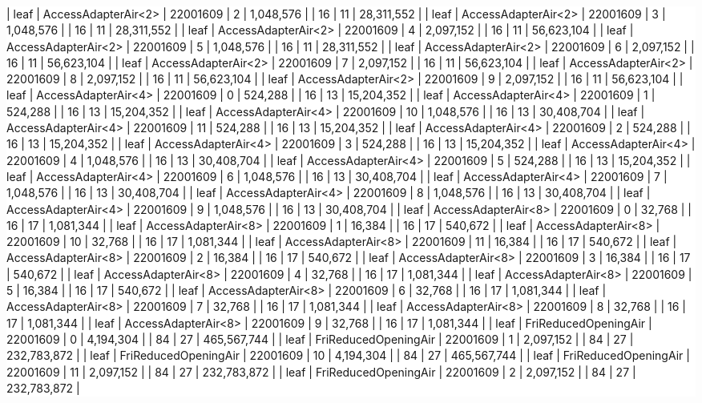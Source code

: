 | leaf | AccessAdapterAir<2> | 22001609 | 2 | 1,048,576 |  | 16 | 11 | 28,311,552 | 
| leaf | AccessAdapterAir<2> | 22001609 | 3 | 1,048,576 |  | 16 | 11 | 28,311,552 | 
| leaf | AccessAdapterAir<2> | 22001609 | 4 | 2,097,152 |  | 16 | 11 | 56,623,104 | 
| leaf | AccessAdapterAir<2> | 22001609 | 5 | 1,048,576 |  | 16 | 11 | 28,311,552 | 
| leaf | AccessAdapterAir<2> | 22001609 | 6 | 2,097,152 |  | 16 | 11 | 56,623,104 | 
| leaf | AccessAdapterAir<2> | 22001609 | 7 | 2,097,152 |  | 16 | 11 | 56,623,104 | 
| leaf | AccessAdapterAir<2> | 22001609 | 8 | 2,097,152 |  | 16 | 11 | 56,623,104 | 
| leaf | AccessAdapterAir<2> | 22001609 | 9 | 2,097,152 |  | 16 | 11 | 56,623,104 | 
| leaf | AccessAdapterAir<4> | 22001609 | 0 | 524,288 |  | 16 | 13 | 15,204,352 | 
| leaf | AccessAdapterAir<4> | 22001609 | 1 | 524,288 |  | 16 | 13 | 15,204,352 | 
| leaf | AccessAdapterAir<4> | 22001609 | 10 | 1,048,576 |  | 16 | 13 | 30,408,704 | 
| leaf | AccessAdapterAir<4> | 22001609 | 11 | 524,288 |  | 16 | 13 | 15,204,352 | 
| leaf | AccessAdapterAir<4> | 22001609 | 2 | 524,288 |  | 16 | 13 | 15,204,352 | 
| leaf | AccessAdapterAir<4> | 22001609 | 3 | 524,288 |  | 16 | 13 | 15,204,352 | 
| leaf | AccessAdapterAir<4> | 22001609 | 4 | 1,048,576 |  | 16 | 13 | 30,408,704 | 
| leaf | AccessAdapterAir<4> | 22001609 | 5 | 524,288 |  | 16 | 13 | 15,204,352 | 
| leaf | AccessAdapterAir<4> | 22001609 | 6 | 1,048,576 |  | 16 | 13 | 30,408,704 | 
| leaf | AccessAdapterAir<4> | 22001609 | 7 | 1,048,576 |  | 16 | 13 | 30,408,704 | 
| leaf | AccessAdapterAir<4> | 22001609 | 8 | 1,048,576 |  | 16 | 13 | 30,408,704 | 
| leaf | AccessAdapterAir<4> | 22001609 | 9 | 1,048,576 |  | 16 | 13 | 30,408,704 | 
| leaf | AccessAdapterAir<8> | 22001609 | 0 | 32,768 |  | 16 | 17 | 1,081,344 | 
| leaf | AccessAdapterAir<8> | 22001609 | 1 | 16,384 |  | 16 | 17 | 540,672 | 
| leaf | AccessAdapterAir<8> | 22001609 | 10 | 32,768 |  | 16 | 17 | 1,081,344 | 
| leaf | AccessAdapterAir<8> | 22001609 | 11 | 16,384 |  | 16 | 17 | 540,672 | 
| leaf | AccessAdapterAir<8> | 22001609 | 2 | 16,384 |  | 16 | 17 | 540,672 | 
| leaf | AccessAdapterAir<8> | 22001609 | 3 | 16,384 |  | 16 | 17 | 540,672 | 
| leaf | AccessAdapterAir<8> | 22001609 | 4 | 32,768 |  | 16 | 17 | 1,081,344 | 
| leaf | AccessAdapterAir<8> | 22001609 | 5 | 16,384 |  | 16 | 17 | 540,672 | 
| leaf | AccessAdapterAir<8> | 22001609 | 6 | 32,768 |  | 16 | 17 | 1,081,344 | 
| leaf | AccessAdapterAir<8> | 22001609 | 7 | 32,768 |  | 16 | 17 | 1,081,344 | 
| leaf | AccessAdapterAir<8> | 22001609 | 8 | 32,768 |  | 16 | 17 | 1,081,344 | 
| leaf | AccessAdapterAir<8> | 22001609 | 9 | 32,768 |  | 16 | 17 | 1,081,344 | 
| leaf | FriReducedOpeningAir | 22001609 | 0 | 4,194,304 |  | 84 | 27 | 465,567,744 | 
| leaf | FriReducedOpeningAir | 22001609 | 1 | 2,097,152 |  | 84 | 27 | 232,783,872 | 
| leaf | FriReducedOpeningAir | 22001609 | 10 | 4,194,304 |  | 84 | 27 | 465,567,744 | 
| leaf | FriReducedOpeningAir | 22001609 | 11 | 2,097,152 |  | 84 | 27 | 232,783,872 | 
| leaf | FriReducedOpeningAir | 22001609 | 2 | 2,097,152 |  | 84 | 27 | 232,783,872 | 